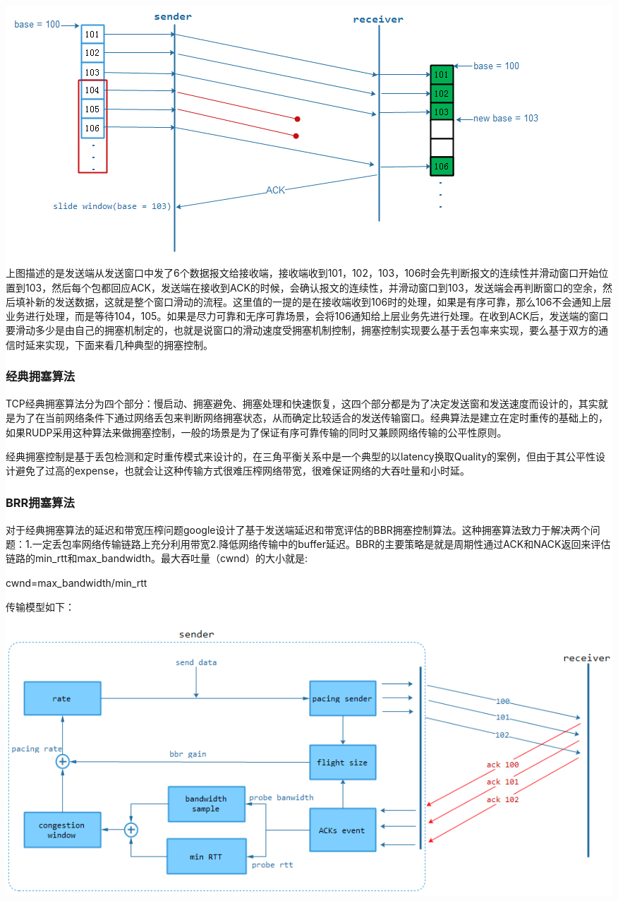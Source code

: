 ![RUDPCC](../Resource/RUDPCC.jpg)

上图描述的是发送端从发送窗口中发了6个数据报文给接收端，接收端收到101，102，103，106时会先判断报文的连续性并滑动窗口开始位置到103，然后每个包都回应ACK，发送端在接收到ACK的时候，会确认报文的连续性，并滑动窗口到103，发送端会再判断窗口的空余，然后填补新的发送数据，这就是整个窗口滑动的流程。这里值的一提的是在接收端收到106时的处理，如果是有序可靠，那么106不会通知上层业务进行处理，而是等待104，105。如果是尽力可靠和无序可靠场景，会将106通知给上层业务先进行处理。在收到ACK后，发送端的窗口要滑动多少是由自己的拥塞机制定的，也就是说窗口的滑动速度受拥塞机制控制，拥塞控制实现要么基于丢包率来实现，要么基于双方的通信时延来实现，下面来看几种典型的拥塞控制。

### 经典拥塞算法

TCP经典拥塞算法分为四个部分：慢启动、拥塞避免、拥塞处理和快速恢复，这四个部分都是为了决定发送窗和发送速度而设计的，其实就是为了在当前网络条件下通过网络丢包来判断网络拥塞状态，从而确定比较适合的发送传输窗口。经典算法是建立在定时重传的基础上的，如果RUDP采用这种算法来做拥塞控制，一般的场景是为了保证有序可靠传输的同时又兼顾网络传输的公平性原则。

经典拥塞控制是基于丢包检测和定时重传模式来设计的，在三角平衡关系中是一个典型的以latency换取Quality的案例，但由于其公平性设计避免了过高的expense，也就会让这种传输方式很难压榨网络带宽，很难保证网络的大吞吐量和小时延。

### BRR拥塞算法

对于经典拥塞算法的延迟和带宽压榨问题google设计了基于发送端延迟和带宽评估的BBR拥塞控制算法。这种拥塞算法致力于解决两个问题：1.一定丢包率网络传输链路上充分利用带宽2.降低网络传输中的buffer延迟。BBR的主要策略是就是周期性通过ACK和NACK返回来评估链路的min_rtt和max_bandwidth。最大吞吐量（cwnd）的大小就是:

cwnd=max_bandwidth/min_rtt

传输模型如下：

![RUDPBBR](../Resource/RUDPBBR.jpg)
